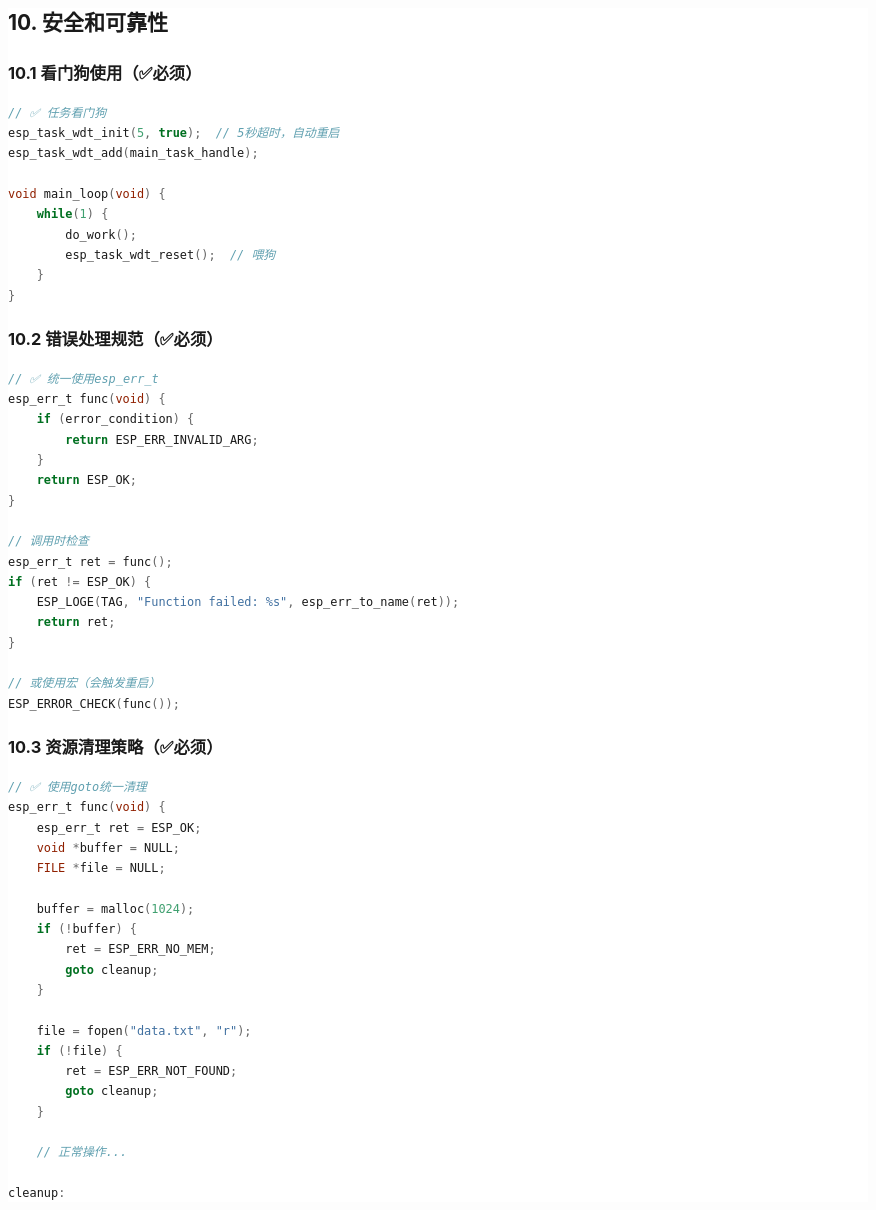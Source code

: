 
## 10. 安全和可靠性

### 10.1 看门狗使用（✅必须）

```c
// ✅ 任务看门狗
esp_task_wdt_init(5, true);  // 5秒超时，自动重启
esp_task_wdt_add(main_task_handle);

void main_loop(void) {
    while(1) {
        do_work();
        esp_task_wdt_reset();  // 喂狗
    }
}
```

### 10.2 错误处理规范（✅必须）

```c
// ✅ 统一使用esp_err_t
esp_err_t func(void) {
    if (error_condition) {
        return ESP_ERR_INVALID_ARG;
    }
    return ESP_OK;
}

// 调用时检查
esp_err_t ret = func();
if (ret != ESP_OK) {
    ESP_LOGE(TAG, "Function failed: %s", esp_err_to_name(ret));
    return ret;
}

// 或使用宏（会触发重启）
ESP_ERROR_CHECK(func());
```

### 10.3 资源清理策略（✅必须）

```c
// ✅ 使用goto统一清理
esp_err_t func(void) {
    esp_err_t ret = ESP_OK;
    void *buffer = NULL;
    FILE *file = NULL;
    
    buffer = malloc(1024);
    if (!buffer) {
        ret = ESP_ERR_NO_MEM;
        goto cleanup;
    }
    
    file = fopen("data.txt", "r");
    if (!file) {
        ret = ESP_ERR_NOT_FOUND;
        goto cleanup;
    }
    
    // 正常操作...
    
cleanup:
```
